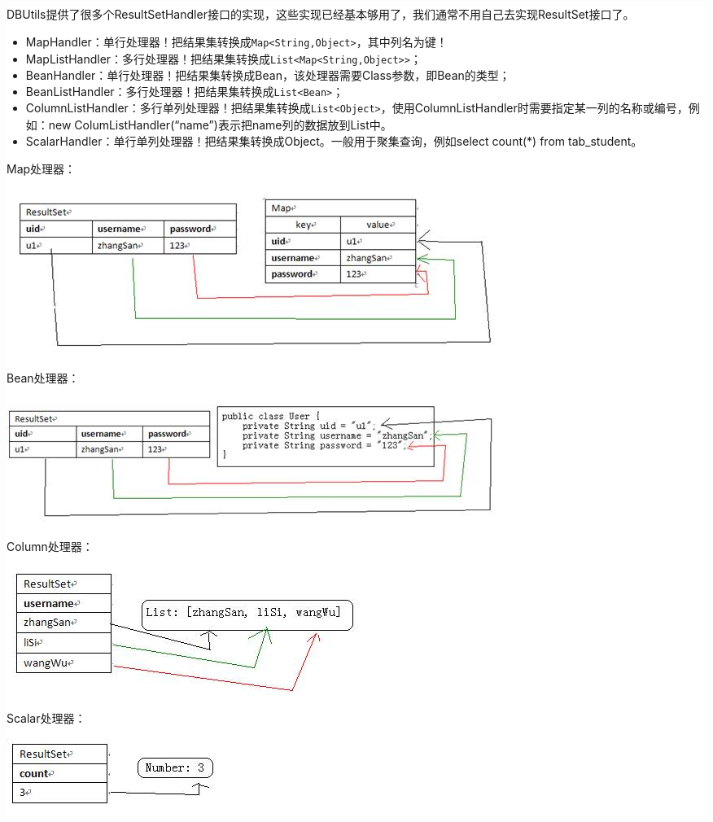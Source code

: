 DBUtils提供了很多个ResultSetHandler接口的实现，这些实现已经基本够用了，我们通常不用自己去实现ResultSet接口了。

* MapHandler：单行处理器！把结果集转换成`Map<String,Object>`，其中列名为键！
* MapListHandler：多行处理器！把结果集转换成`List<Map<String,Object>>`；
* BeanHandler：单行处理器！把结果集转换成Bean，该处理器需要Class参数，即Bean的类型；
* BeanListHandler：多行处理器！把结果集转换成`List<Bean>`；
* ColumnListHandler：多行单列处理器！把结果集转换成`List<Object>`，使用ColumnListHandler时需要指定某一列的名称或编号，例如：new ColumListHandler(“name”)表示把name列的数据放到List中。
* ScalarHandler：单行单列处理器！把结果集转换成Object。一般用于聚集查询，例如select count(*) from tab_student。

Map处理器：

![img](images/clip_image002-1582539372572.jpg)

Bean处理器：

![img](images/clip_image002-1582539431846.jpg)

Column处理器：

![img](images/clip_image002-1582539458460.jpg)

Scalar处理器：

![img](images/clip_image002-1582539479968.jpg)
